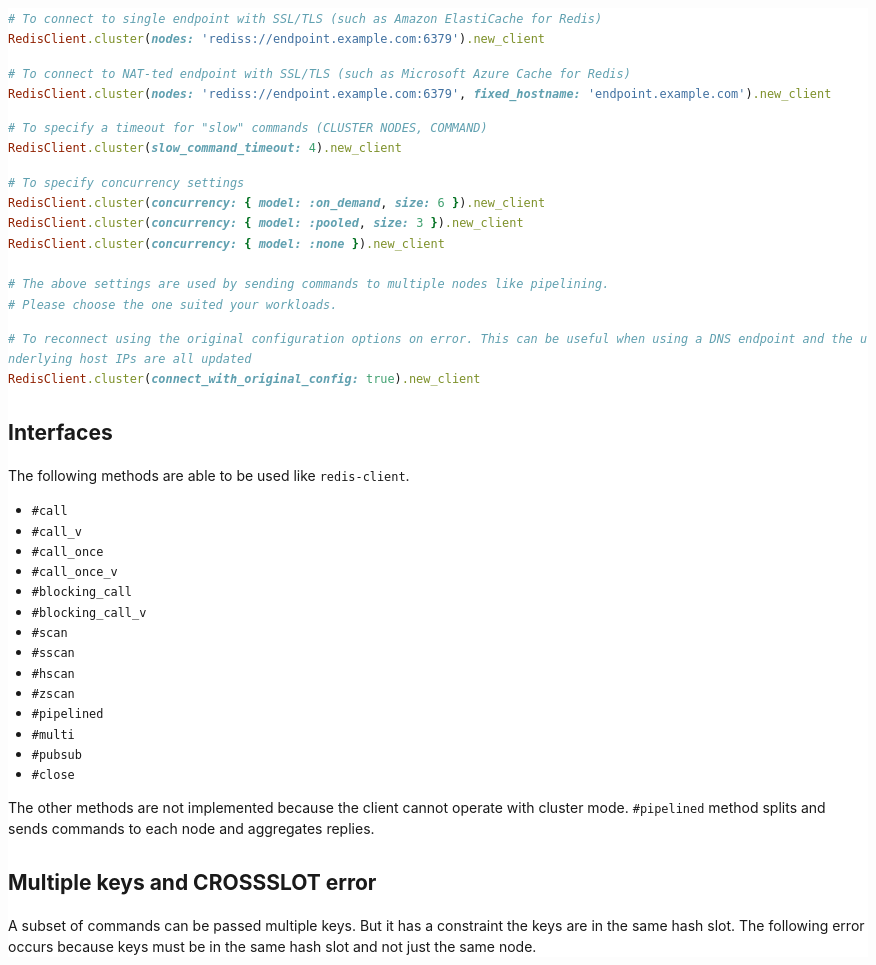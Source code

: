 ```ruby
# To connect to single endpoint with SSL/TLS (such as Amazon ElastiCache for Redis)
RedisClient.cluster(nodes: 'rediss://endpoint.example.com:6379').new_client
```

```ruby
# To connect to NAT-ted endpoint with SSL/TLS (such as Microsoft Azure Cache for Redis)
RedisClient.cluster(nodes: 'rediss://endpoint.example.com:6379', fixed_hostname: 'endpoint.example.com').new_client
```

```ruby
# To specify a timeout for "slow" commands (CLUSTER NODES, COMMAND)
RedisClient.cluster(slow_command_timeout: 4).new_client
```

```ruby
# To specify concurrency settings
RedisClient.cluster(concurrency: { model: :on_demand, size: 6 }).new_client
RedisClient.cluster(concurrency: { model: :pooled, size: 3 }).new_client
RedisClient.cluster(concurrency: { model: :none }).new_client

# The above settings are used by sending commands to multiple nodes like pipelining.
# Please choose the one suited your workloads.
```

```ruby
# To reconnect using the original configuration options on error. This can be useful when using a DNS endpoint and the underlying host IPs are all updated
RedisClient.cluster(connect_with_original_config: true).new_client
```

## Interfaces
The following methods are able to be used like `redis-client`.
* `#call`
* `#call_v`
* `#call_once`
* `#call_once_v`
* `#blocking_call`
* `#blocking_call_v`
* `#scan`
* `#sscan`
* `#hscan`
* `#zscan`
* `#pipelined`
* `#multi`
* `#pubsub`
* `#close`

The other methods are not implemented because the client cannot operate with cluster mode.
`#pipelined` method splits and sends commands to each node and aggregates replies.

## Multiple keys and CROSSSLOT error
A subset of commands can be passed multiple keys. But it has a constraint the keys are in the same hash slot.
The following error occurs because keys must be in the same hash slot and not just the same node.
